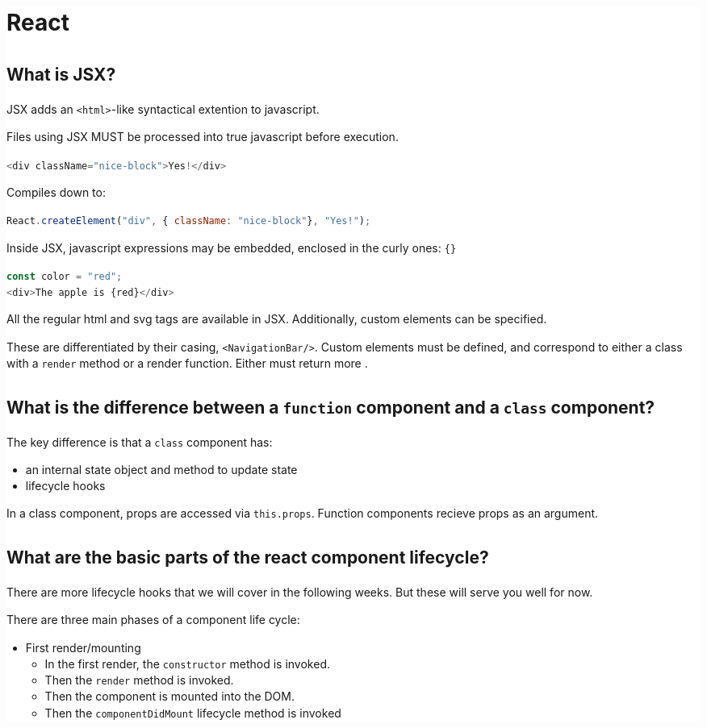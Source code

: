 # React

## What is JSX?

JSX adds an `<html>`-like syntactical extention to javascript.

Files using JSX MUST be processed into true javascript before execution.

```js
<div className="nice-block">Yes!</div>
```

Compiles down to:
```js
React.createElement("div", { className: "nice-block"}, "Yes!");
```

Inside JSX, javascript expressions may be embedded, enclosed in the curly ones: `{}`

```js
const color = "red";
<div>The apple is {red}</div>
```

All the regular html and svg tags are available in JSX. Additionally, custom elements can be specified.

These are differentiated by their casing, `<NavigationBar/>`. Custom elements must be defined, and correspond to either a class with a `render` method or a render function. Either must return more <JSX/>.

## What is the difference between a `function` component and a `class` component?
The key difference is that a `class` component has:

* an internal state object and method to update state
* lifecycle hooks

In a class component, props are accessed via `this.props`. Function components recieve props as an argument.


## What are the basic parts of the react component lifecycle?
There are more lifecycle hooks that we will cover in the following weeks. But these will serve you well for now.

There are three main phases of a component life cycle:


* First render/mounting
  * In the first render, the `constructor` method is invoked.
  * Then the `render` method is invoked.
  * Then the component is mounted into the DOM.
  * Then the `componentDidMount` lifecycle method is invoked
